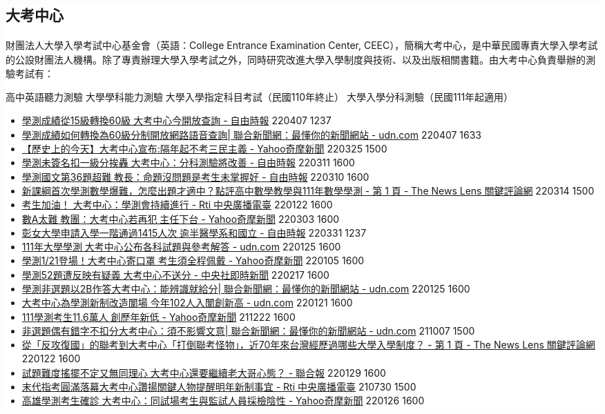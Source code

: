 ## 大考中心

財團法人大學入學考試中心基金會（英語：College Entrance Examination Center, CEEC），簡稱大考中心，是中華民國專責大學入學考試的公設財團法人機構。除了專責辦理大學入學考試之外，同時研究改進大學入學制度與技術、以及出版相關書籍。由大考中心負責舉辦的測驗考試有：

高中英語聽力測驗
大學學科能力測驗
大學入學指定科目考試（民國110年終止）
大學入學分科測驗（民國111年起適用）
- [學測成績從15級轉換60級 大考中心今開放查詢 - 自由時報](https://news.ltn.com.tw/news/life/breakingnews/3885120 "學測成績從15級轉換60級 大考中心今開放查詢 - 自由時報") 220407 1237
- [學測成績如何轉換為60級分制開放網路語音查詢| 聯合新聞網：最懂你的新聞網站 - udn.com](https://udn.com/news/story/121931/6220627?from=udn-catebreaknews_ch2 "學測成績如何轉換為60級分制開放網路語音查詢| 聯合新聞網：最懂你的新聞網站 - udn.com") 220407 1633
- [【歷史上的今天】大考中心宣布:隔年起不考三民主義 - Yahoo奇摩新聞](https://tw.news.yahoo.com/%E6%AD%B7%E5%8F%B2%E4%B8%8A%E7%9A%84%E4%BB%8A%E5%A4%A9-%E5%A4%A7%E8%80%83%E4%B8%AD%E5%BF%83%E5%AE%A3%E5%B8%83-%E9%9A%94%E5%B9%B4%E8%B5%B7%E4%B8%8D%E8%80%83%E4%B8%89%E6%B0%91%E4%B8%BB%E7%BE%A9-011200504.html "【歷史上的今天】大考中心宣布:隔年起不考三民主義 - Yahoo奇摩新聞") 220325 1500
- [學測未簽名扣一級分挨轟 大考中心：分科測驗將改善 - 自由時報](https://news.ltn.com.tw/news/life/paper/1505171 "學測未簽名扣一級分挨轟 大考中心：分科測驗將改善 - 自由時報") 220311 1600
- [學測國文第36題超難 教長：命題沒問題是考生未掌握好 - 自由時報](https://news.ltn.com.tw/news/life/breakingnews/3855223 "學測國文第36題超難 教長：命題沒問題是考生未掌握好 - 自由時報") 220310 1600
- [新課綱首次學測數學爆難，怎麼出題才適中？點評高中數學教學與111年數學學測 - 第 1 頁 - The News Lens 關鍵評論網](https://www.thenewslens.com/article/163921 "新課綱首次學測數學爆難，怎麼出題才適中？點評高中數學教學與111年數學學測 - 第 1 頁 - The News Lens 關鍵評論網") 220314 1500
- [考生加油！ 大考中心：學測會持續進行 - Rti 中央廣播電臺](https://www.rti.org.tw/news/view/id/2122825 "考生加油！ 大考中心：學測會持續進行 - Rti 中央廣播電臺") 220122 1600
- [數A太難 教團：大考中心若再犯 主任下台 - Yahoo奇摩新聞](https://tw.news.yahoo.com/%E6%95%B8a%E5%A4%AA%E9%9B%A3-%E6%95%99%E5%9C%98-%E5%A4%A7%E8%80%83%E4%B8%AD%E5%BF%83%E8%8B%A5%E5%86%8D%E7%8A%AF-%E4%B8%BB%E4%BB%BB%E4%B8%8B%E5%8F%B0-201000645.html "數A太難 教團：大考中心若再犯 主任下台 - Yahoo奇摩新聞") 220303 1600
- [彰女大學申請入學一階通過1415人次 逾半醫學系和國立 - 自由時報](https://news.ltn.com.tw/news/life/breakingnews/3877986 "彰女大學申請入學一階通過1415人次 逾半醫學系和國立 - 自由時報") 220331 1237
- [111年大學學測 大考中心公布各科試題與參考解答 - udn.com](https://udn.com/news/story/122402/6047251 "111年大學學測 大考中心公布各科試題與參考解答 - udn.com") 220125 1600
- [學測1/21登場！大考中心寄口罩 考生須全程佩戴 - Yahoo奇摩新聞](https://tw.news.yahoo.com/%E5%AD%B8%E6%B8%AC1-21%E7%99%BB%E5%A0%B4-%E5%A4%A7%E8%80%83%E4%B8%AD%E5%BF%83%E5%AF%84%E5%8F%A3%E7%BD%A9-%E8%80%83%E7%94%9F%E9%A0%88%E5%85%A8%E7%A8%8B%E4%BD%A9%E6%88%B4-034325508.html "學測1/21登場！大考中心寄口罩 考生須全程佩戴 - Yahoo奇摩新聞") 220105 1600
- [學測52題遭反映有疑義 大考中心不送分 - 中央社即時新聞](https://www.cna.com.tw/news/ahel/202202170060.aspx "學測52題遭反映有疑義 大考中心不送分 - 中央社即時新聞") 220217 1600
- [學測非選題以2B作答大考中心：能辨識就給分| 聯合新聞網：最懂你的新聞網站 - udn.com](https://udn.com/news/story/122402/6060015 "學測非選題以2B作答大考中心：能辨識就給分| 聯合新聞網：最懂你的新聞網站 - udn.com") 220125 1600
- [大考中心為學測新制改造闈場 今年102人入闈創新高 - udn.com](https://udn.com/news/story/122402/6049955 "大考中心為學測新制改造闈場 今年102人入闈創新高 - udn.com") 220121 1600
- [111學測考生11.6萬人 創歷年新低 - Yahoo奇摩新聞](https://tw.news.yahoo.com/111-%E5%AD%B8%E6%B8%AC%E8%80%83%E7%94%9F-116-%E8%90%AC%E4%BA%BA-%E5%89%B5%E6%AD%B7%E5%B9%B4%E6%96%B0%E4%BD%8E-082012572.html "111學測考生11.6萬人 創歷年新低 - Yahoo奇摩新聞") 211222 1600
- [非選題偶有錯字不扣分大考中心：須不影響文意| 聯合新聞網：最懂你的新聞網站 - udn.com](https://udn.com/news/story/6925/5800439 "非選題偶有錯字不扣分大考中心：須不影響文意| 聯合新聞網：最懂你的新聞網站 - udn.com") 211007 1500
- [從「反攻復國」的聯考到大考中心「打倒聯考怪物」，近70年來台灣經歷過哪些大學入學制度？ - 第 1 頁 - The News Lens 關鍵評論網](https://www.thenewslens.com/article/161896 "從「反攻復國」的聯考到大考中心「打倒聯考怪物」，近70年來台灣經歷過哪些大學入學制度？ - 第 1 頁 - The News Lens 關鍵評論網") 220122 1600
- [試題難度搖擺不定又無同理心 大考中心還要繼續老大哥心態？ - 聯合報](https://vip.udn.com/vip/story/122367/6069430 "試題難度搖擺不定又無同理心 大考中心還要繼續老大哥心態？ - 聯合報") 220129 1600
- [末代指考圓滿落幕大考中心讚揚關鍵人物提醒明年新制事宜 - Rti 中央廣播電臺](https://www.rti.org.tw/news/view/id/2107035 "末代指考圓滿落幕大考中心讚揚關鍵人物提醒明年新制事宜 - Rti 中央廣播電臺") 210730 1500
- [高雄學測考生確診 大考中心：同試場考生與監試人員採檢陰性 - Yahoo奇摩新聞](https://tw.news.yahoo.com/%E9%AB%98%E9%9B%84%E5%AD%B8%E6%B8%AC%E8%80%83%E7%94%9F%E7%A2%BA%E8%A8%BA-%E5%A4%A7%E8%80%83%E4%B8%AD%E5%BF%83-%E5%90%8C%E8%A9%A6%E5%A0%B4%E8%80%83%E7%94%9F%E8%88%87%E7%9B%A3%E8%A9%A6%E4%BA%BA%E5%93%A1%E6%8E%A1%E6%AA%A2%E9%99%B0%E6%80%A7-080314634.html "高雄學測考生確診 大考中心：同試場考生與監試人員採檢陰性 - Yahoo奇摩新聞") 220126 1600
